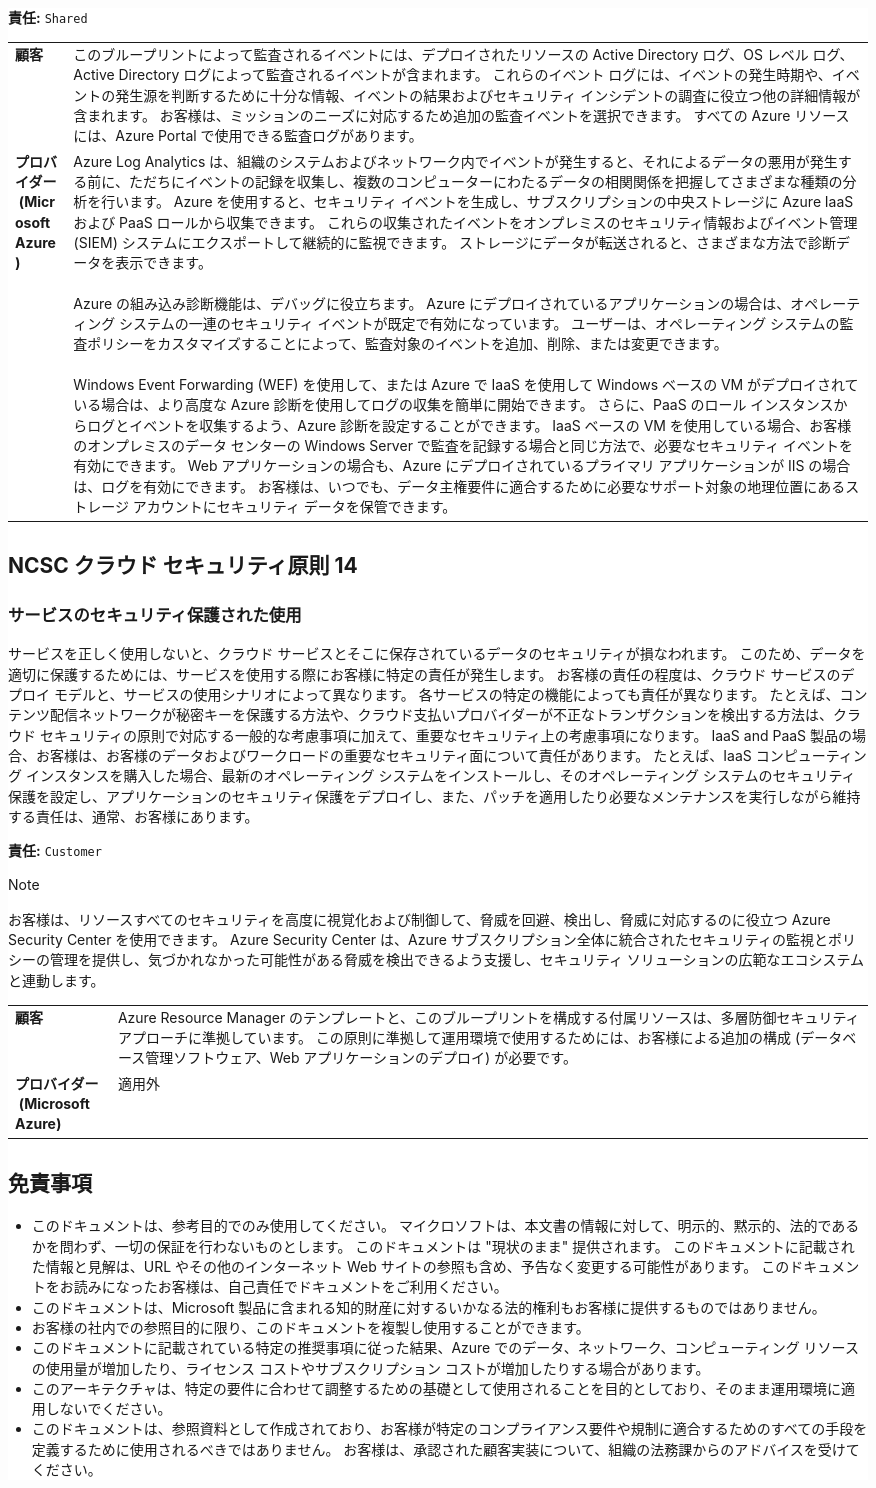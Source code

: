 
**責任:** `Shared`


|||
|---|---|
| **顧客** | このブループリントによって監査されるイベントには、デプロイされたリソースの Active Directory ログ、OS レベル ログ、Active Directory ログによって監査されるイベントが含まれます。 これらのイベント ログには、イベントの発生時期や、イベントの発生源を判断するために十分な情報、イベントの結果およびセキュリティ インシデントの調査に役立つ他の詳細情報が含まれます。 お客様は、ミッションのニーズに対応するため追加の監査イベントを選択できます。 すべての Azure リソースには、Azure Portal で使用できる監査ログがあります。 |
| **プロバイダー &nbsp;(Microsoft&nbsp;Azure)** | Azure Log Analytics は、組織のシステムおよびネットワーク内でイベントが発生すると、それによるデータの悪用が発生する前に、ただちにイベントの記録を収集し、複数のコンピューターにわたるデータの相関関係を把握してさまざまな種類の分析を行います。 Azure を使用すると、セキュリティ イベントを生成し、サブスクリプションの中央ストレージに Azure IaaS および PaaS ロールから収集できます。 これらの収集されたイベントをオンプレミスのセキュリティ情報およびイベント管理 (SIEM) システムにエクスポートして継続的に監視できます。 ストレージにデータが転送されると、さまざまな方法で診断データを表示できます。 <br /> <br /> Azure の組み込み診断機能は、デバッグに役立ちます。 Azure にデプロイされているアプリケーションの場合は、オペレーティング システムの一連のセキュリティ イベントが既定で有効になっています。 ユーザーは、オペレーティング システムの監査ポリシーをカスタマイズすることによって、監査対象のイベントを追加、削除、または変更できます。 <br /> <br /> Windows Event Forwarding (WEF) を使用して、または Azure で IaaS を使用して Windows ベースの VM がデプロイされている場合は、より高度な Azure 診断を使用してログの収集を簡単に開始できます。 さらに、PaaS のロール インスタンスからログとイベントを収集するよう、Azure 診断を設定することができます。 IaaS ベースの VM を使用している場合、お客様のオンプレミスのデータ センターの Windows Server で監査を記録する場合と同じ方法で、必要なセキュリティ イベントを有効にできます。 Web アプリケーションの場合も、Azure にデプロイされているプライマリ アプリケーションが IIS の場合は、ログを有効にできます。 お客様は、いつでも、データ主権要件に適合するために必要なサポート対象の地理位置にあるストレージ アカウントにセキュリティ データを保管できます。 |


 ## <a name="ncsc-cloud-security-principle-14"></a>NCSC クラウド セキュリティ原則 14
### <a name="secure-use-of-the-service"></a>サービスのセキュリティ保護された使用
サービスを正しく使用しないと、クラウド サービスとそこに保存されているデータのセキュリティが損なわれます。 このため、データを適切に保護するためには、サービスを使用する際にお客様に特定の責任が発生します。
お客様の責任の程度は、クラウド サービスのデプロイ モデルと、サービスの使用シナリオによって異なります。 各サービスの特定の機能によっても責任が異なります。 たとえば、コンテンツ配信ネットワークが秘密キーを保護する方法や、クラウド支払いプロバイダーが不正なトランザクションを検出する方法は、クラウド セキュリティの原則で対応する一般的な考慮事項に加えて、重要なセキュリティ上の考慮事項になります。
IaaS and PaaS 製品の場合、お客様は、お客様のデータおよびワークロードの重要なセキュリティ面について責任があります。 たとえば、IaaS コンピューティング インスタンスを購入した場合、最新のオペレーティング システムをインストールし、そのオペレーティング システムのセキュリティ保護を設定し、アプリケーションのセキュリティ保護をデプロイし、また、パッチを適用したり必要なメンテナンスを実行しながら維持する責任は、通常、お客様にあります。


**責任:** `Customer`

> [!NOTE]
> お客様は、リソースすべてのセキュリティを高度に視覚化および制御して、脅威を回避、検出し、脅威に対応するのに役立つ Azure Security Center を使用できます。 Azure Security Center は、Azure サブスクリプション全体に統合されたセキュリティの監視とポリシーの管理を提供し、気づかれなかった可能性がある脅威を検出できるよう支援し、セキュリティ ソリューションの広範なエコシステムと連動します。

|||
|---|---|
| **顧客** | Azure Resource Manager のテンプレートと、このブループリントを構成する付属リソースは、多層防御セキュリティ アプローチに準拠しています。 この原則に準拠して運用環境で使用するためには、お客様による追加の構成 (データベース管理ソフトウェア、Web アプリケーションのデプロイ) が必要です。 |
| **プロバイダー &nbsp;(Microsoft&nbsp;Azure)** | 適用外 |

## <a name="disclaimer"></a>免責事項

 - このドキュメントは、参考目的でのみ使用してください。 マイクロソフトは、本文書の情報に対して、明示的、黙示的、法的であるかを問わず、一切の保証を行わないものとします。 このドキュメントは "現状のまま" 提供されます。 このドキュメントに記載された情報と見解は、URL やその他のインターネット Web サイトの参照も含め、予告なく変更する可能性があります。 このドキュメントをお読みになったお客様は、自己責任でドキュメントをご利用ください。
 - このドキュメントは、Microsoft 製品に含まれる知的財産に対するいかなる法的権利もお客様に提供するものではありません。
 - お客様の社内での参照目的に限り、このドキュメントを複製し使用することができます。
 - このドキュメントに記載されている特定の推奨事項に従った結果、Azure でのデータ、ネットワーク、コンピューティング リソースの使用量が増加したり、ライセンス コストやサブスクリプション コストが増加したりする場合があります。
 - このアーキテクチャは、特定の要件に合わせて調整するための基礎として使用されることを目的としており、そのまま運用環境に適用しないでください。
 - このドキュメントは、参照資料として作成されており、お客様が特定のコンプライアンス要件や規制に適合するためのすべての手段を定義するために使用されるべきではありません。 お客様は、承認された顧客実装について、組織の法務課からのアドバイスを受けてください。